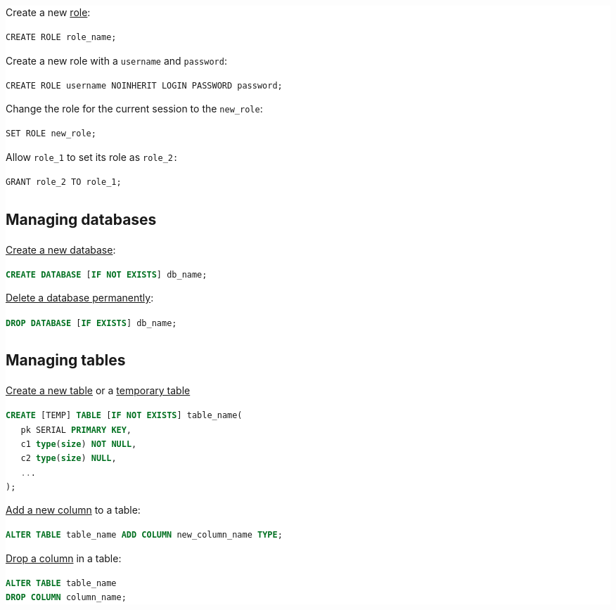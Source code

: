 Create a new [role](postgresql-administration/postgresql-roles):

```
CREATE ROLE role_name;
```

Create a new role with a `username` and `password`:

```
CREATE ROLE username NOINHERIT LOGIN PASSWORD password;
```

Change the role for the current session to the `new_role`:

```
SET ROLE new_role;
```

Allow `role_1` to set its role as `role_2:`

```
GRANT role_2 TO role_1;
```

## Managing databases

[Create a new database](postgresql-administration/postgresql-create-database):

```sql
CREATE DATABASE [IF NOT EXISTS] db_name;
```

[Delete a database permanently](postgresql-administration/postgresql-drop-database):

```sql
DROP DATABASE [IF EXISTS] db_name;
```

## Managing tables

[Create a new table](postgresql-tutorial/postgresql-create-table) or a [temporary table](postgresql-tutorial/postgresql-temporary-table)

```sql
CREATE [TEMP] TABLE [IF NOT EXISTS] table_name(
   pk SERIAL PRIMARY KEY,
   c1 type(size) NOT NULL,
   c2 type(size) NULL,
   ...
);
```

[Add a new column](postgresql-tutorial/postgresql-add-column) to a table:

```sql
ALTER TABLE table_name ADD COLUMN new_column_name TYPE;
```

[Drop a column](postgresql-tutorial/postgresql-drop-column) in a table:

```sql
ALTER TABLE table_name
DROP COLUMN column_name;
```
